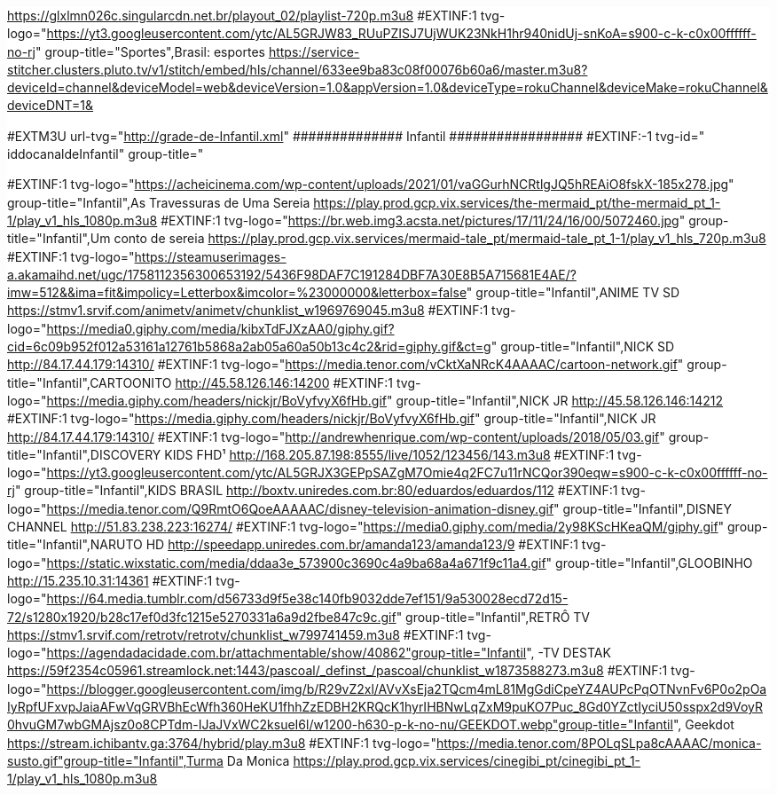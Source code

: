 https://glxlmn026c.singularcdn.net.br/playout_02/playlist-720p.m3u8
#EXTINF:1 tvg-logo="https://yt3.googleusercontent.com/ytc/AL5GRJW83_RUuPZISJ7UjWUK23NkH1hr940nidUj-snKoA=s900-c-k-c0x00ffffff-no-rj" group-title="Sportes",Brasil: esportes
https://service-stitcher.clusters.pluto.tv/v1/stitch/embed/hls/channel/633ee9ba83c08f00076b60a6/master.m3u8?deviceId=channel&deviceModel=web&deviceVersion=1.0&appVersion=1.0&deviceType=rokuChannel&deviceMake=rokuChannel&deviceDNT=1&


#EXTM3U url-tvg="http://grade-de-Infantil.xml"
############## Infantil ################# 
#EXTINF:-1 tvg-id=" iddocanaldeInfantil" group-title="


#EXTINF:1 tvg-logo="https://acheicinema.com/wp-content/uploads/2021/01/vaGGurhNCRtlgJQ5hREAiO8fskX-185x278.jpg" group-title="Infantil",As Travessuras de Uma Sereia
https://play.prod.gcp.vix.services/the-mermaid_pt/the-mermaid_pt_1-1/play_v1_hls_1080p.m3u8
#EXTINF:1 tvg-logo="https://br.web.img3.acsta.net/pictures/17/11/24/16/00/5072460.jpg" group-title="Infantil",Um conto de sereia
https://play.prod.gcp.vix.services/mermaid-tale_pt/mermaid-tale_pt_1-1/play_v1_hls_720p.m3u8
#EXTINF:1 tvg-logo="https://steamuserimages-a.akamaihd.net/ugc/1758112356300653192/5436F98DAF7C191284DBF7A30E8B5A715681E4AE/?imw=512&&ima=fit&impolicy=Letterbox&imcolor=%23000000&letterbox=false" group-title="Infantil",ANIME TV SD
https://stmv1.srvif.com/animetv/animetv/chunklist_w1969769045.m3u8
#EXTINF:1 tvg-logo="https://media0.giphy.com/media/kibxTdFJXzAA0/giphy.gif?cid=6c09b952f012a53161a12761b5868a2ab05a60a50b13c4c2&rid=giphy.gif&ct=g" group-title="Infantil",NICK SD
http://84.17.44.179:14310/
#EXTINF:1 tvg-logo="https://media.tenor.com/vCktXaNRcK4AAAAC/cartoon-network.gif" group-title="Infantil",CARTOONITO
http://45.58.126.146:14200
#EXTINF:1 tvg-logo="https://media.giphy.com/headers/nickjr/BoVyfvyX6fHb.gif" group-title="Infantil",NICK JR
http://45.58.126.146:14212
#EXTINF:1 tvg-logo="https://media.giphy.com/headers/nickjr/BoVyfvyX6fHb.gif" group-title="Infantil",NICK JR
http://84.17.44.179:14310/
#EXTINF:1 tvg-logo="http://andrewhenrique.com/wp-content/uploads/2018/05/03.gif" group-title="Infantil",DISCOVERY KIDS FHD¹
http://168.205.87.198:8555/live/1052/123456/143.m3u8
#EXTINF:1 tvg-logo="https://yt3.googleusercontent.com/ytc/AL5GRJX3GEPpSAZgM7Omie4q2FC7u11rNCQor390eqw=s900-c-k-c0x00ffffff-no-rj" group-title="Infantil",KIDS BRASIL
http://boxtv.uniredes.com.br:80/eduardos/eduardos/112
#EXTINF:1 tvg-logo="https://media.tenor.com/Q9RmtO6QoeAAAAAC/disney-television-animation-disney.gif" group-title="Infantil",DISNEY CHANNEL
http://51.83.238.223:16274/
#EXTINF:1 tvg-logo="https://media0.giphy.com/media/2y98KScHKeaQM/giphy.gif" group-title="Infantil",NARUTO HD
http://speedapp.uniredes.com.br/amanda123/amanda123/9
#EXTINF:1 tvg-logo="https://static.wixstatic.com/media/ddaa3e_573900c3690c4a9ba68a4a671f9c11a4.gif" group-title="Infantil",GLOOBINHO
http://15.235.10.31:14361
#EXTINF:1 tvg-logo="https://64.media.tumblr.com/d56733d9f5e38c140fb9032dde7ef151/9a530028ecd72d15-72/s1280x1920/b28c17ef0d3fc1215e5270331a6a9d2fbe847c9c.gif" group-title="Infantil",RETRÔ TV
https://stmv1.srvif.com/retrotv/retrotv/chunklist_w799741459.m3u8
#EXTINF:1 tvg-logo="https://agendadacidade.com.br/attachmentable/show/40862"group-title="Infantil",  -TV DESTAK
https://59f2354c05961.streamlock.net:1443/pascoal/_definst_/pascoal/chunklist_w1873588273.m3u8
#EXTINF:1 tvg-logo="https://blogger.googleusercontent.com/img/b/R29vZ2xl/AVvXsEja2TQcm4mL81MgGdiCpeYZ4AUPcPqOTNvnFv6P0o2pOaIyRpfUFxvpJaiaAFwVqGRVBhEcWfh360HeKU1fhhZzEDBH2KRQcK1hyrIHBNwLqZxM9puKO7Puc_8Gd0YZctIyciU50sspx2d9VoyR0hvuGM7wbGMAjsz0o8CPTdm-IJaJVxWC2ksueI6l/w1200-h630-p-k-no-nu/GEEKDOT.webp"group-title="Infantil", Geekdot
https://stream.ichibantv.ga:3764/hybrid/play.m3u8
#EXTINF:1 tvg-logo="https://media.tenor.com/8POLqSLpa8cAAAAC/monica-susto.gif"group-title="Infantil",Turma Da Monica
https://play.prod.gcp.vix.services/cinegibi_pt/cinegibi_pt_1-1/play_v1_hls_1080p.m3u8